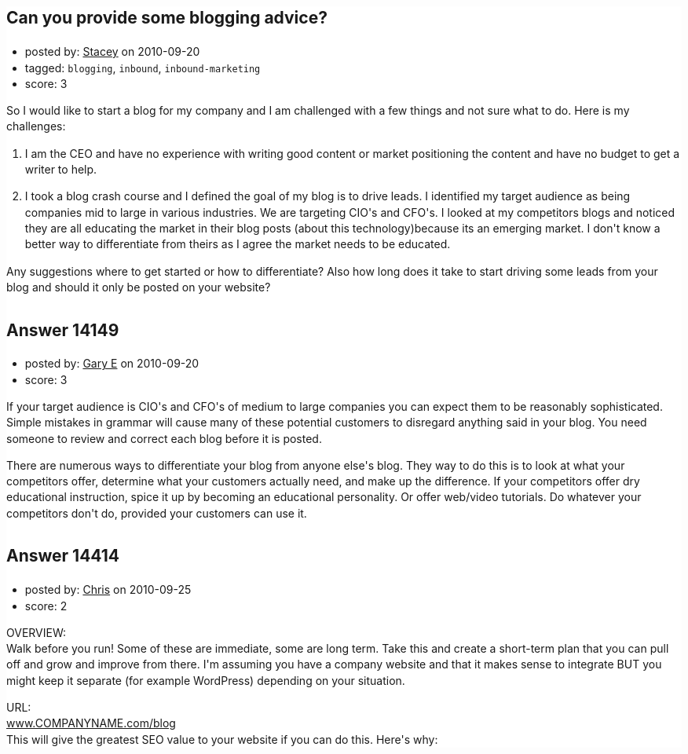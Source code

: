 ## Can you provide some blogging advice?

- posted by: [Stacey](https://stackexchange.com/users/-1/9534-stacey) on 2010-09-20
- tagged: `blogging`, `inbound`, `inbound-marketing`
- score: 3

So I would like to start a blog for my company and I am challenged with a few things and not sure what to do. Here is my challenges:

1. I am the CEO and have no experience with writing good content or market positioning the content and have no budget to get a writer to help.

2. I took a blog  crash course  and I defined the goal of my blog is to drive leads. I identified my target audience as being companies mid to large in various industries. We are targeting CIO's and CFO's. I looked at my competitors blogs and noticed they are all educating the market in their blog posts (about this technology)because its an emerging market. I don't know a better way to differentiate from theirs as I agree the market needs to be educated.

Any suggestions where to get started or how to differentiate? Also how long does it take to start driving some leads from your blog and should it only be posted on your website?




## Answer 14149

- posted by: [Gary E](https://stackexchange.com/users/-1/2587-gary-e) on 2010-09-20
- score: 3

If your target audience is CIO's and CFO's of medium to large companies you can expect them to be reasonably sophisticated. Simple mistakes in grammar will cause many of these potential customers to disregard anything said in your blog. You need someone to review and correct each blog before it is posted.

There are numerous ways to differentiate your blog from anyone else's blog. They way to do this is to look at what your competitors offer, determine what your customers actually need, and make up the difference. If your competitors offer dry educational instruction, spice it up by becoming an educational personality. Or offer web/video tutorials. Do whatever your competitors don't do, provided your customers can use it.



## Answer 14414

- posted by: [Chris](https://stackexchange.com/users/-1/412-chris) on 2010-09-25
- score: 2

OVERVIEW:  
Walk before you run! Some of these are immediate, some are long term. Take this and create a short-term plan that you can pull off and grow and improve from there. I'm assuming you have a company website and that it makes sense to integrate BUT you might keep it separate (for example WordPress) depending on your situation.  


URL:  
www.COMPANYNAME.com/blog  
This will give the greatest SEO value to your website if you can do this. Here's why:
